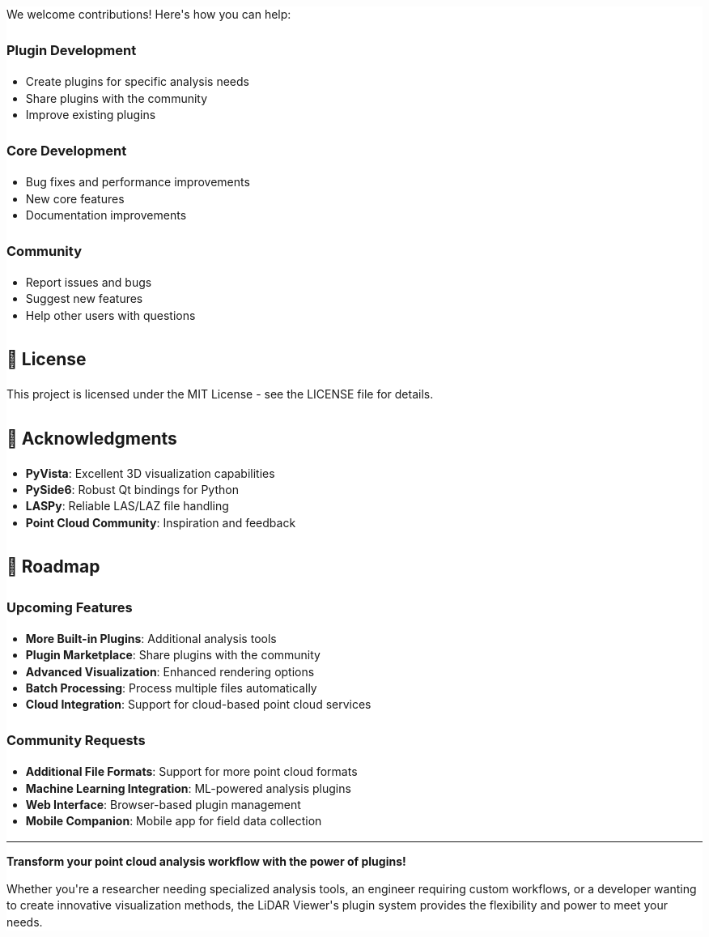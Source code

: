 We welcome contributions! Here's how you can help:

### Plugin Development
- Create plugins for specific analysis needs
- Share plugins with the community
- Improve existing plugins

### Core Development
- Bug fixes and performance improvements
- New core features
- Documentation improvements

### Community
- Report issues and bugs
- Suggest new features
- Help other users with questions

## 📄 License

This project is licensed under the MIT License - see the LICENSE file for details.

## 🙏 Acknowledgments

- **PyVista**: Excellent 3D visualization capabilities
- **PySide6**: Robust Qt bindings for Python
- **LASPy**: Reliable LAS/LAZ file handling
- **Point Cloud Community**: Inspiration and feedback

## 🔮 Roadmap

### Upcoming Features
- **More Built-in Plugins**: Additional analysis tools
- **Plugin Marketplace**: Share plugins with the community
- **Advanced Visualization**: Enhanced rendering options
- **Batch Processing**: Process multiple files automatically
- **Cloud Integration**: Support for cloud-based point cloud services

### Community Requests
- **Additional File Formats**: Support for more point cloud formats
- **Machine Learning Integration**: ML-powered analysis plugins
- **Web Interface**: Browser-based plugin management
- **Mobile Companion**: Mobile app for field data collection

---

**Transform your point cloud analysis workflow with the power of plugins!**

Whether you're a researcher needing specialized analysis tools, an engineer requiring custom workflows, or a developer wanting to create innovative visualization methods, the LiDAR Viewer's plugin system provides the flexibility and power to meet your needs.
